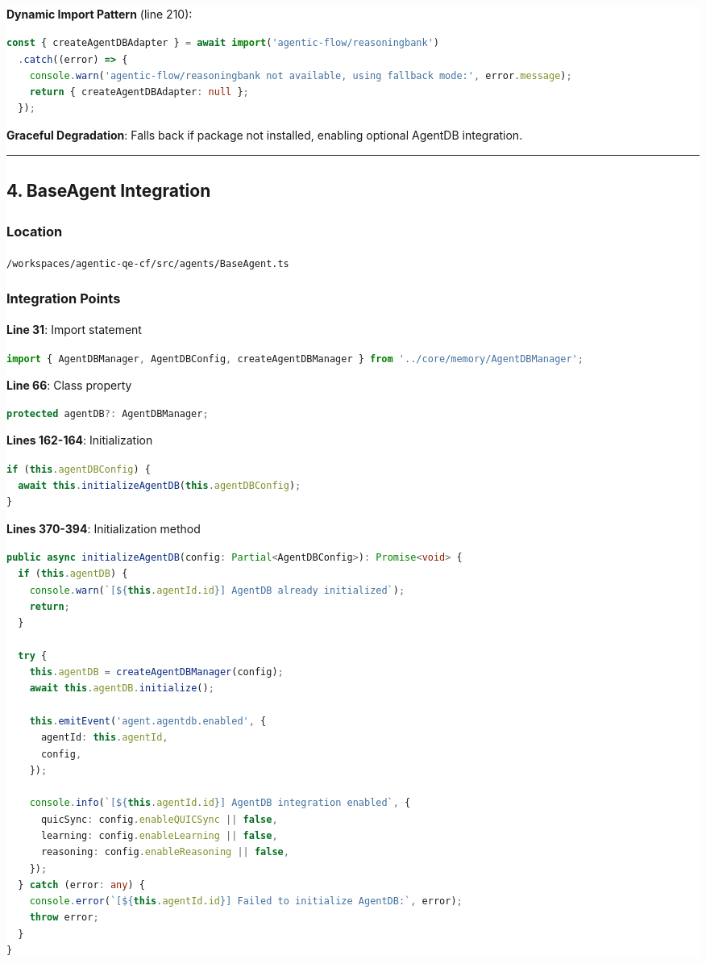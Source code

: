 **Dynamic Import Pattern** (line 210):
```typescript
const { createAgentDBAdapter } = await import('agentic-flow/reasoningbank')
  .catch((error) => {
    console.warn('agentic-flow/reasoningbank not available, using fallback mode:', error.message);
    return { createAgentDBAdapter: null };
  });
```

**Graceful Degradation**: Falls back if package not installed, enabling optional AgentDB integration.

---

## 4. BaseAgent Integration

### Location
`/workspaces/agentic-qe-cf/src/agents/BaseAgent.ts`

### Integration Points

**Line 31**: Import statement
```typescript
import { AgentDBManager, AgentDBConfig, createAgentDBManager } from '../core/memory/AgentDBManager';
```

**Line 66**: Class property
```typescript
protected agentDB?: AgentDBManager;
```

**Lines 162-164**: Initialization
```typescript
if (this.agentDBConfig) {
  await this.initializeAgentDB(this.agentDBConfig);
}
```

**Lines 370-394**: Initialization method
```typescript
public async initializeAgentDB(config: Partial<AgentDBConfig>): Promise<void> {
  if (this.agentDB) {
    console.warn(`[${this.agentId.id}] AgentDB already initialized`);
    return;
  }

  try {
    this.agentDB = createAgentDBManager(config);
    await this.agentDB.initialize();

    this.emitEvent('agent.agentdb.enabled', {
      agentId: this.agentId,
      config,
    });

    console.info(`[${this.agentId.id}] AgentDB integration enabled`, {
      quicSync: config.enableQUICSync || false,
      learning: config.enableLearning || false,
      reasoning: config.enableReasoning || false,
    });
  } catch (error: any) {
    console.error(`[${this.agentId.id}] Failed to initialize AgentDB:`, error);
    throw error;
  }
}
```